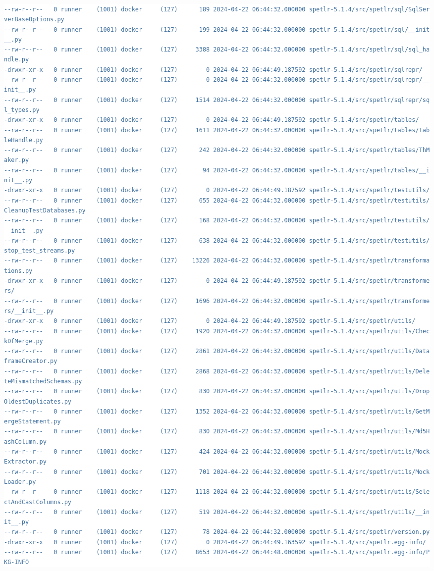 ```diff
--rw-r--r--   0 runner    (1001) docker     (127)      189 2024-04-22 06:44:32.000000 spetlr-5.1.4/src/spetlr/sql/SqlServerBaseOptions.py
--rw-r--r--   0 runner    (1001) docker     (127)      199 2024-04-22 06:44:32.000000 spetlr-5.1.4/src/spetlr/sql/__init__.py
--rw-r--r--   0 runner    (1001) docker     (127)     3388 2024-04-22 06:44:32.000000 spetlr-5.1.4/src/spetlr/sql/sql_handle.py
-drwxr-xr-x   0 runner    (1001) docker     (127)        0 2024-04-22 06:44:49.187592 spetlr-5.1.4/src/spetlr/sqlrepr/
--rw-r--r--   0 runner    (1001) docker     (127)        0 2024-04-22 06:44:32.000000 spetlr-5.1.4/src/spetlr/sqlrepr/__init__.py
--rw-r--r--   0 runner    (1001) docker     (127)     1514 2024-04-22 06:44:32.000000 spetlr-5.1.4/src/spetlr/sqlrepr/sql_types.py
-drwxr-xr-x   0 runner    (1001) docker     (127)        0 2024-04-22 06:44:49.187592 spetlr-5.1.4/src/spetlr/tables/
--rw-r--r--   0 runner    (1001) docker     (127)     1611 2024-04-22 06:44:32.000000 spetlr-5.1.4/src/spetlr/tables/TableHandle.py
--rw-r--r--   0 runner    (1001) docker     (127)      242 2024-04-22 06:44:32.000000 spetlr-5.1.4/src/spetlr/tables/ThMaker.py
--rw-r--r--   0 runner    (1001) docker     (127)       94 2024-04-22 06:44:32.000000 spetlr-5.1.4/src/spetlr/tables/__init__.py
-drwxr-xr-x   0 runner    (1001) docker     (127)        0 2024-04-22 06:44:49.187592 spetlr-5.1.4/src/spetlr/testutils/
--rw-r--r--   0 runner    (1001) docker     (127)      655 2024-04-22 06:44:32.000000 spetlr-5.1.4/src/spetlr/testutils/CleanupTestDatabases.py
--rw-r--r--   0 runner    (1001) docker     (127)      168 2024-04-22 06:44:32.000000 spetlr-5.1.4/src/spetlr/testutils/__init__.py
--rw-r--r--   0 runner    (1001) docker     (127)      638 2024-04-22 06:44:32.000000 spetlr-5.1.4/src/spetlr/testutils/stop_test_streams.py
--rw-r--r--   0 runner    (1001) docker     (127)    13226 2024-04-22 06:44:32.000000 spetlr-5.1.4/src/spetlr/transformations.py
-drwxr-xr-x   0 runner    (1001) docker     (127)        0 2024-04-22 06:44:49.187592 spetlr-5.1.4/src/spetlr/transformers/
--rw-r--r--   0 runner    (1001) docker     (127)     1696 2024-04-22 06:44:32.000000 spetlr-5.1.4/src/spetlr/transformers/__init__.py
-drwxr-xr-x   0 runner    (1001) docker     (127)        0 2024-04-22 06:44:49.187592 spetlr-5.1.4/src/spetlr/utils/
--rw-r--r--   0 runner    (1001) docker     (127)     1920 2024-04-22 06:44:32.000000 spetlr-5.1.4/src/spetlr/utils/CheckDfMerge.py
--rw-r--r--   0 runner    (1001) docker     (127)     2861 2024-04-22 06:44:32.000000 spetlr-5.1.4/src/spetlr/utils/DataframeCreator.py
--rw-r--r--   0 runner    (1001) docker     (127)     2868 2024-04-22 06:44:32.000000 spetlr-5.1.4/src/spetlr/utils/DeleteMismatchedSchemas.py
--rw-r--r--   0 runner    (1001) docker     (127)      830 2024-04-22 06:44:32.000000 spetlr-5.1.4/src/spetlr/utils/DropOldestDuplicates.py
--rw-r--r--   0 runner    (1001) docker     (127)     1352 2024-04-22 06:44:32.000000 spetlr-5.1.4/src/spetlr/utils/GetMergeStatement.py
--rw-r--r--   0 runner    (1001) docker     (127)      830 2024-04-22 06:44:32.000000 spetlr-5.1.4/src/spetlr/utils/Md5HashColumn.py
--rw-r--r--   0 runner    (1001) docker     (127)      424 2024-04-22 06:44:32.000000 spetlr-5.1.4/src/spetlr/utils/MockExtractor.py
--rw-r--r--   0 runner    (1001) docker     (127)      701 2024-04-22 06:44:32.000000 spetlr-5.1.4/src/spetlr/utils/MockLoader.py
--rw-r--r--   0 runner    (1001) docker     (127)     1118 2024-04-22 06:44:32.000000 spetlr-5.1.4/src/spetlr/utils/SelectAndCastColumns.py
--rw-r--r--   0 runner    (1001) docker     (127)      519 2024-04-22 06:44:32.000000 spetlr-5.1.4/src/spetlr/utils/__init__.py
--rw-r--r--   0 runner    (1001) docker     (127)       78 2024-04-22 06:44:32.000000 spetlr-5.1.4/src/spetlr/version.py
-drwxr-xr-x   0 runner    (1001) docker     (127)        0 2024-04-22 06:44:49.163592 spetlr-5.1.4/src/spetlr.egg-info/
--rw-r--r--   0 runner    (1001) docker     (127)     8653 2024-04-22 06:44:48.000000 spetlr-5.1.4/src/spetlr.egg-info/PKG-INFO
```